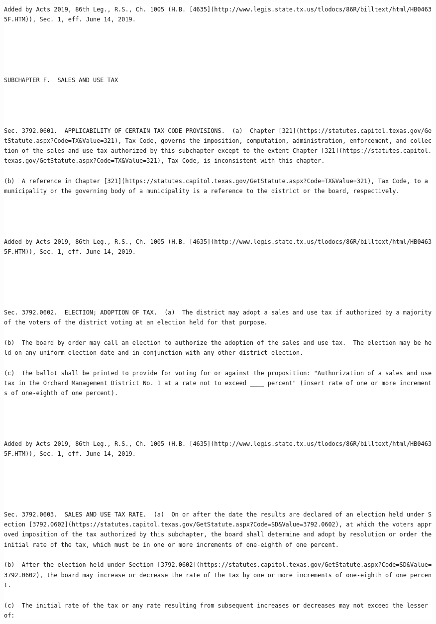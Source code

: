     
    
    Added by Acts 2019, 86th Leg., R.S., Ch. 1005 (H.B. [4635](http://www.legis.state.tx.us/tlodocs/86R/billtext/html/HB04635F.HTM)), Sec. 1, eff. June 14, 2019.
    
    
    
    
    
    SUBCHAPTER F.  SALES AND USE TAX
    
      
    
    
    Sec. 3792.0601.  APPLICABILITY OF CERTAIN TAX CODE PROVISIONS.  (a)  Chapter [321](https://statutes.capitol.texas.gov/GetStatute.aspx?Code=TX&Value=321), Tax Code, governs the imposition, computation, administration, enforcement, and collection of the sales and use tax authorized by this subchapter except to the extent Chapter [321](https://statutes.capitol.texas.gov/GetStatute.aspx?Code=TX&Value=321), Tax Code, is inconsistent with this chapter.
    
    (b)  A reference in Chapter [321](https://statutes.capitol.texas.gov/GetStatute.aspx?Code=TX&Value=321), Tax Code, to a municipality or the governing body of a municipality is a reference to the district or the board, respectively.
    
    
    
    
    Added by Acts 2019, 86th Leg., R.S., Ch. 1005 (H.B. [4635](http://www.legis.state.tx.us/tlodocs/86R/billtext/html/HB04635F.HTM)), Sec. 1, eff. June 14, 2019.
    
    
    
    
    
    Sec. 3792.0602.  ELECTION; ADOPTION OF TAX.  (a)  The district may adopt a sales and use tax if authorized by a majority of the voters of the district voting at an election held for that purpose.
    
    (b)  The board by order may call an election to authorize the adoption of the sales and use tax.  The election may be held on any uniform election date and in conjunction with any other district election.
    
    (c)  The ballot shall be printed to provide for voting for or against the proposition: "Authorization of a sales and use tax in the Orchard Management District No. 1 at a rate not to exceed ____ percent" (insert rate of one or more increments of one-eighth of one percent).
    
    
    
    
    Added by Acts 2019, 86th Leg., R.S., Ch. 1005 (H.B. [4635](http://www.legis.state.tx.us/tlodocs/86R/billtext/html/HB04635F.HTM)), Sec. 1, eff. June 14, 2019.
    
    
    
    
    
    Sec. 3792.0603.  SALES AND USE TAX RATE.  (a)  On or after the date the results are declared of an election held under Section [3792.0602](https://statutes.capitol.texas.gov/GetStatute.aspx?Code=SD&Value=3792.0602), at which the voters approved imposition of the tax authorized by this subchapter, the board shall determine and adopt by resolution or order the initial rate of the tax, which must be in one or more increments of one-eighth of one percent.
    
    (b)  After the election held under Section [3792.0602](https://statutes.capitol.texas.gov/GetStatute.aspx?Code=SD&Value=3792.0602), the board may increase or decrease the rate of the tax by one or more increments of one-eighth of one percent.
    
    (c)  The initial rate of the tax or any rate resulting from subsequent increases or decreases may not exceed the lesser of:
    